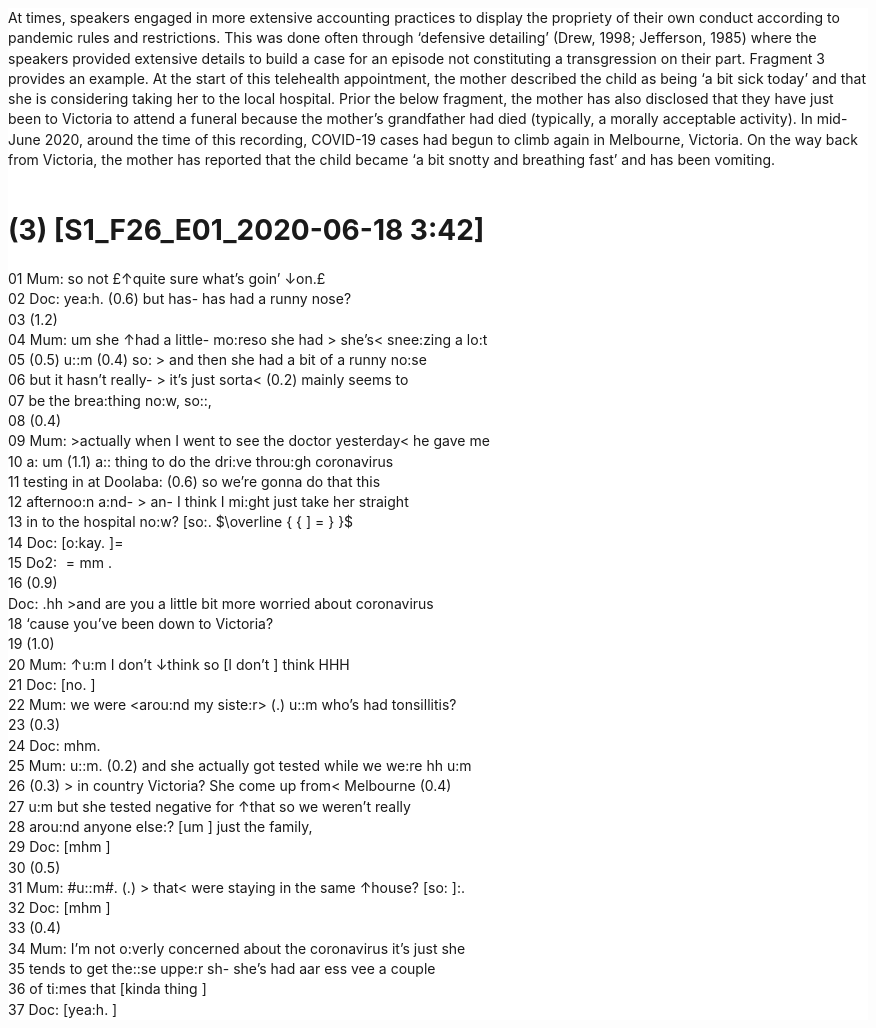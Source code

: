 At times, speakers engaged in more extensive accounting practices to display the propriety of their own conduct according to pandemic rules and restrictions. This was done often through ‘defensive detailing’ (Drew, 1998; Jefferson, 1985) where the speakers provided extensive details to build a case for an episode not constituting a transgression on their part. Fragment 3 provides an example. At the start of this telehealth appointment, the mother described the child as being ‘a bit sick today’ and that she is considering taking her to the local hospital. Prior the below fragment, the mother has also disclosed that they have just been to Victoria to attend a funeral because the mother’s grandfather had died (typically, a morally acceptable activity). In mid-June 2020, around the time of this recording, COVID-19 cases had begun to climb again in Melbourne, Victoria. On the way back from Victoria, the mother has reported that the child became ‘a bit snotty and breathing fast’ and has been vomiting.

# (3) [S1_F26_E01_2020-06-18 3:42]

01 Mum: so not £↑quite sure what’s goin’ ↓on.£   
02 Doc: yea:h. (0.6) but has- has had a runny nose?   
03 (1.2)   
04 Mum: um she ↑had a little- mo:reso she had $>$ she’s< snee:zing a lo:t   
05 (0.5) u::m (0.4) so: $>$ and then she had a bit of a runny no:se   
06 but it hasn’t really- $>$ it’s just sorta< (0.2) mainly seems to   
07 be the brea:thing no:w, so::,   
08 (0.4)   
09 Mum: >actually when I went to see the doctor yesterday< he gave me   
10 a: um (1.1) a:: thing to do the dri:ve throu:gh coronavirus   
11 testing in at Doolaba: (0.6) so we’re gonna do that this   
12 afternoo:n a:nd- $>$ an- I think I mi:ght just take her straight   
13 in to the hospital no:w? [so:. $\overline { { ] = } }$   
14 Doc: [o:kay. $] =$   
15 Do2: $= \mathsf { m m }$ .   
16 (0.9)   
Doc: .hh >and are you a little bit more worried about coronavirus   
18 ‘cause you’ve been down to Victoria?   
19 (1.0)   
20 Mum: ↑u:m I don’t ↓think so [I don’t ] think HHH   
21 Doc: [no. ]   
22 Mum: we were <arou:nd my siste:r> (.) u::m who’s had tonsillitis?   
23 (0.3)   
24 Doc: mhm.   
25 Mum: u::m. (0.2) and she actually got tested while we we:re hh u:m   
26 (0.3) $>$ in country Victoria? She come up from< Melbourne (0.4)   
27 u:m but she tested negative for ↑that so we weren’t really   
28 arou:nd anyone else:? [um ] just the family,   
29 Doc: [mhm ]   
30 (0.5)   
31 Mum: #u::m#. (.) $>$ that< were staying in the same ↑house? [so: ]:.   
32 Doc: [mhm ]   
33 (0.4)   
34 Mum: I’m not o:verly concerned about the coronavirus it’s just she   
35 tends to get the::se uppe:r sh- she’s had aar ess vee a couple   
36 of ti:mes that [kinda thing ]   
37 Doc: [yea:h. ]
